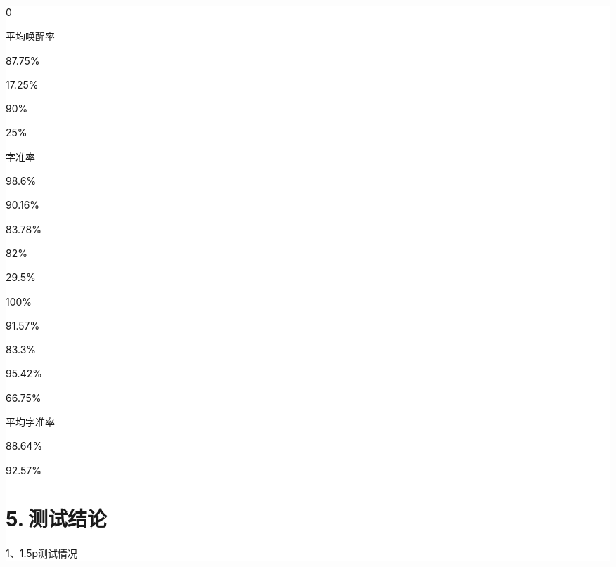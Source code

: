 0

  

平均唤醒率

  
87.75%  
  
  

  
17.25%  
  
  

  
90%  
  
  

  
25%  
  

字准率

98.6%

90.16%

83.78%

82%

29.5%

  

  

  

100%

91.57%

83.3%

95.42%

66.75%

  

  

  

平均字准率

88.64%

  

92.57%

  

5\. 测试结论
========

1、1.5p测试情况
